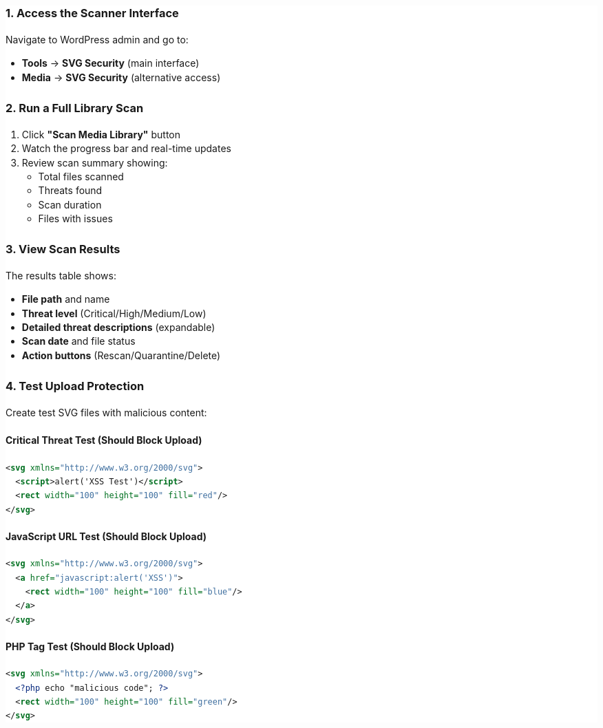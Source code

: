 ### 1. **Access the Scanner Interface**

Navigate to WordPress admin and go to:
- **Tools** → **SVG Security** (main interface)
- **Media** → **SVG Security** (alternative access)

### 2. **Run a Full Library Scan**

1. Click **"Scan Media Library"** button
2. Watch the progress bar and real-time updates
3. Review scan summary showing:
   - Total files scanned
   - Threats found
   - Scan duration
   - Files with issues

### 3. **View Scan Results**

The results table shows:
- **File path** and name
- **Threat level** (Critical/High/Medium/Low)
- **Detailed threat descriptions** (expandable)
- **Scan date** and file status
- **Action buttons** (Rescan/Quarantine/Delete)

### 4. **Test Upload Protection**

Create test SVG files with malicious content:

#### **Critical Threat Test (Should Block Upload)**
```xml
<svg xmlns="http://www.w3.org/2000/svg">
  <script>alert('XSS Test')</script>
  <rect width="100" height="100" fill="red"/>
</svg>
```

#### **JavaScript URL Test (Should Block Upload)**
```xml
<svg xmlns="http://www.w3.org/2000/svg">
  <a href="javascript:alert('XSS')">
    <rect width="100" height="100" fill="blue"/>
  </a>
</svg>
```

#### **PHP Tag Test (Should Block Upload)**
```xml
<svg xmlns="http://www.w3.org/2000/svg">
  <?php echo "malicious code"; ?>
  <rect width="100" height="100" fill="green"/>
</svg>
```
